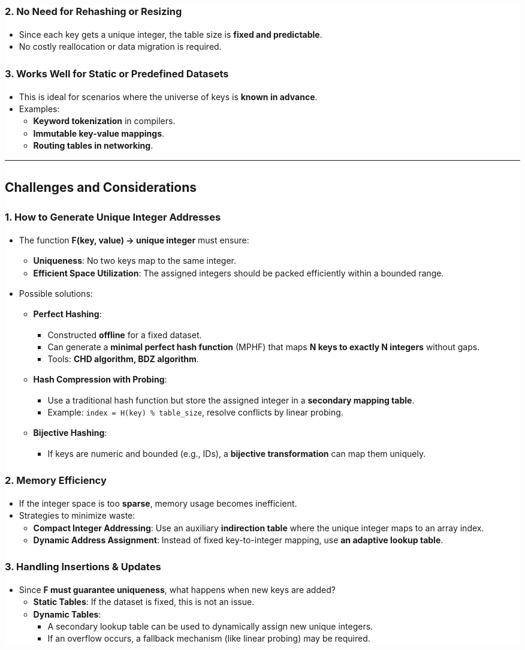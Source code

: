 ### **2. No Need for Rehashing or Resizing**
- Since each key gets a unique integer, the table size is **fixed and predictable**.
- No costly reallocation or data migration is required.

### **3. Works Well for Static or Predefined Datasets**
- This is ideal for scenarios where the universe of keys is **known in advance**.
- Examples:
  - **Keyword tokenization** in compilers.
  - **Immutable key-value mappings**.
  - **Routing tables in networking**.

---

## **Challenges and Considerations**
### **1. How to Generate Unique Integer Addresses**
- The function **F(key, value) → unique integer** must ensure:
  - **Uniqueness**: No two keys map to the same integer.
  - **Efficient Space Utilization**: The assigned integers should be packed efficiently within a bounded range.

- Possible solutions:
  - **Perfect Hashing**:
    - Constructed **offline** for a fixed dataset.
    - Can generate a **minimal perfect hash function** (MPHF) that maps **N keys to exactly N integers** without gaps.
    - Tools: **CHD algorithm, BDZ algorithm**.
  
  - **Hash Compression with Probing**:
    - Use a traditional hash function but store the assigned integer in a **secondary mapping table**.
    - Example: `index = H(key) % table_size`, resolve conflicts by linear probing.

  - **Bijective Hashing**:
    - If keys are numeric and bounded (e.g., IDs), a **bijective transformation** can map them uniquely.

### **2. Memory Efficiency**
- If the integer space is too **sparse**, memory usage becomes inefficient.
- Strategies to minimize waste:
  - **Compact Integer Addressing**: Use an auxiliary **indirection table** where the unique integer maps to an array index.
  - **Dynamic Address Assignment**: Instead of fixed key-to-integer mapping, use **an adaptive lookup table**.

### **3. Handling Insertions & Updates**
- Since **F must guarantee uniqueness**, what happens when new keys are added?
  - **Static Tables**: If the dataset is fixed, this is not an issue.
  - **Dynamic Tables**:
    - A secondary lookup table can be used to dynamically assign new unique integers.
    - If an overflow occurs, a fallback mechanism (like linear probing) may be required.
